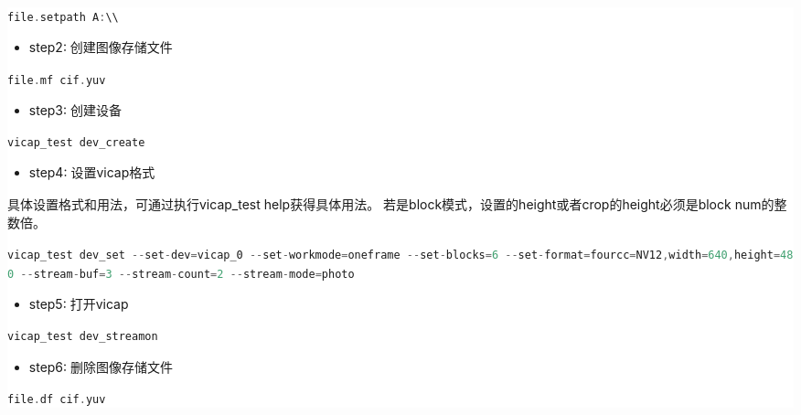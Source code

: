 ```c
file.setpath A:\\
```

- step2: 创建图像存储文件

```c
file.mf cif.yuv
```

- step3: 创建设备

```c
vicap_test dev_create
```

- step4: 设置vicap格式

具体设置格式和用法，可通过执行vicap_test help获得具体用法。
若是block模式，设置的height或者crop的height必须是block num的整数倍。

```c
vicap_test dev_set --set-dev=vicap_0 --set-workmode=oneframe --set-blocks=6 --set-format=fourcc=NV12,width=640,height=480 --stream-buf=3 --stream-count=2 --stream-mode=photo
```

- step5: 打开vicap

```c
vicap_test dev_streamon
```

- step6: 删除图像存储文件

```c
file.df cif.yuv
```
